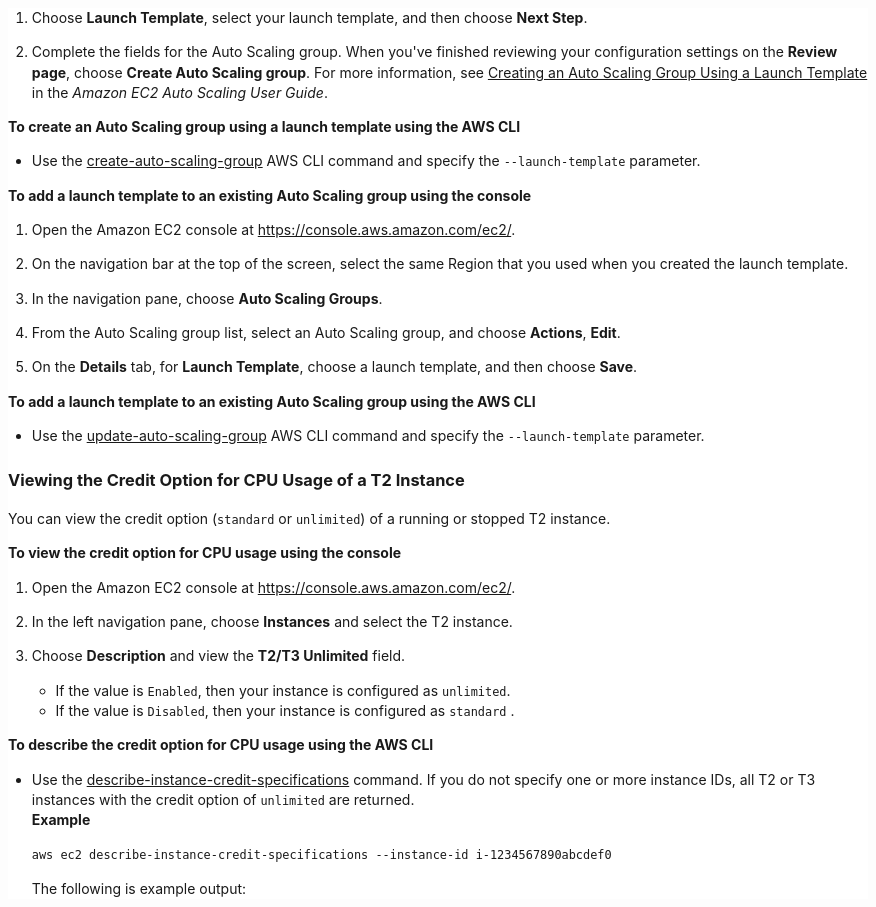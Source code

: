 1. Choose **Launch Template**, select your launch template, and then choose **Next Step**\.

1. Complete the fields for the Auto Scaling group\. When you've finished reviewing your configuration settings on the **Review page**, choose **Create Auto Scaling group**\. For more information, see [Creating an Auto Scaling Group Using a Launch Template](http://docs.aws.amazon.com/autoscaling/ec2/userguide/create-asg-launch-template.html) in the *Amazon EC2 Auto Scaling User Guide*\.

**To create an Auto Scaling group using a launch template using the AWS CLI**
+ Use the [create\-auto\-scaling\-group](http://docs.aws.amazon.com/cli/latest/reference/autoscaling/create-auto-scaling-group.html) AWS CLI command and specify the `--launch-template` parameter\. 

**To add a launch template to an existing Auto Scaling group using the console**

1. Open the Amazon EC2 console at [https://console\.aws\.amazon\.com/ec2/](https://console.aws.amazon.com/ec2/)\.

1. On the navigation bar at the top of the screen, select the same Region that you used when you created the launch template\.

1. In the navigation pane, choose **Auto Scaling Groups**\.

1. From the Auto Scaling group list, select an Auto Scaling group, and choose **Actions**, **Edit**\.

1. On the **Details** tab, for **Launch Template**, choose a launch template, and then choose **Save**\.

**To add a launch template to an existing Auto Scaling group using the AWS CLI**
+ Use the [update\-auto\-scaling\-group](http://docs.aws.amazon.com/cli/latest/reference/autoscaling/update-auto-scaling-group.html) AWS CLI command and specify the `--launch-template` parameter\. 

### Viewing the Credit Option for CPU Usage of a T2 Instance<a name="describe-t2"></a>

You can view the credit option \(`standard` or `unlimited`\) of a running or stopped T2 instance\.

**To view the credit option for CPU usage using the console**

1. Open the Amazon EC2 console at [https://console\.aws\.amazon\.com/ec2/](https://console.aws.amazon.com/ec2/)\.

1. In the left navigation pane, choose **Instances** and select the T2 instance\.

1. Choose **Description** and view the **T2/T3 Unlimited** field\.
   + If the value is `Enabled`, then your instance is configured as `unlimited`\.
   + If the value is `Disabled`, then your instance is configured as `standard` \.

**To describe the credit option for CPU usage using the AWS CLI**
+ Use the [describe\-instance\-credit\-specifications](http://docs.aws.amazon.com/cli/latest/reference/ec2/describe-instance-credit-specifications.html) command\. If you do not specify one or more instance IDs, all T2 or T3 instances with the credit option of `unlimited` are returned\.  
**Example**  

  ```
  aws ec2 describe-instance-credit-specifications --instance-id i-1234567890abcdef0
  ```

  The following is example output:
